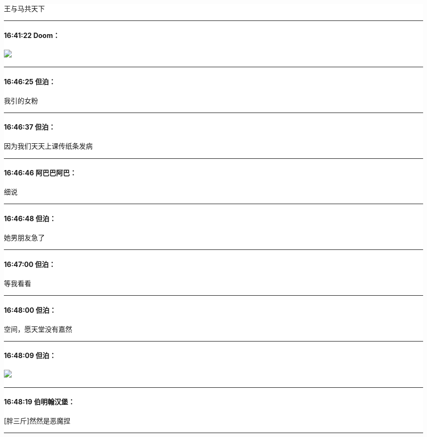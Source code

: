 王与马共天下

*****

#### 16:41:22  Doom：

![](http://gchat.qpic.cn/gchatpic_new/1747222904/614391357-2961974333-0E77E0D66B8C5F3A9ACA242351EA8730/0?term=2")

*****

#### 16:46:25  但泊：

我引的女粉

*****

#### 16:46:37  但泊：

因为我们天天上课传纸条发病

*****

#### 16:46:46  阿巴巴阿巴：

细说

*****

#### 16:46:48  但泊：

她男朋友急了

*****

#### 16:47:00  但泊：

等我看看

*****

#### 16:48:00  但泊：

空间，愿天堂没有嘉然

*****

#### 16:48:09  但泊：

![](http://gchat.qpic.cn/gchatpic_new/3299739422/614391357-2555914797-8B6CFF7B2FB6150E4C3A4B6BEA5C14B1/0?term=2")

*****

#### 16:48:19  伯明翰汉堡：

[胖三斤]然然是恶魔捏

*****
